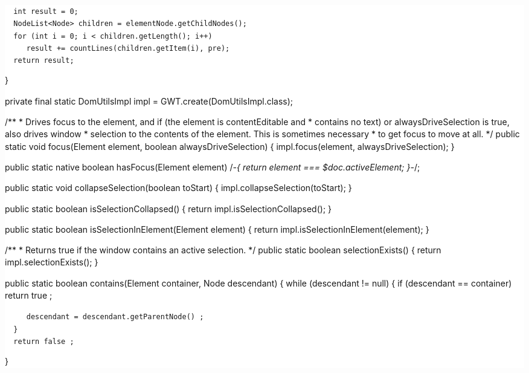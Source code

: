       int result = 0;
      NodeList<Node> children = elementNode.getChildNodes();
      for (int i = 0; i < children.getLength(); i++)
         result += countLines(children.getItem(i), pre);
      return result;
   }

   private final static DomUtilsImpl impl = GWT.create(DomUtilsImpl.class);

   /**
    * Drives focus to the element, and if (the element is contentEditable and
    * contains no text) or alwaysDriveSelection is true, also drives window
    * selection to the contents of the element. This is sometimes necessary
    * to get focus to move at all.
    */
   public static void focus(Element element, boolean alwaysDriveSelection)
   {
      impl.focus(element, alwaysDriveSelection);
   }

   public static native boolean hasFocus(Element element) /*-{
      return element === $doc.activeElement;
   }-*/;

   public static void collapseSelection(boolean toStart)
   {
      impl.collapseSelection(toStart);
   }

   public static boolean isSelectionCollapsed()
   {
      return impl.isSelectionCollapsed();
   }

   public static boolean isSelectionInElement(Element element)
   {
      return impl.isSelectionInElement(element);
   }

   /**
    * Returns true if the window contains an active selection.
    */
   public static boolean selectionExists()
   {
      return impl.selectionExists();
   }

   public static boolean contains(Element container, Node descendant)
   {
      while (descendant != null)
      {
         if (descendant == container)
            return true ;

         descendant = descendant.getParentNode() ;
      }
      return false ;
   }
